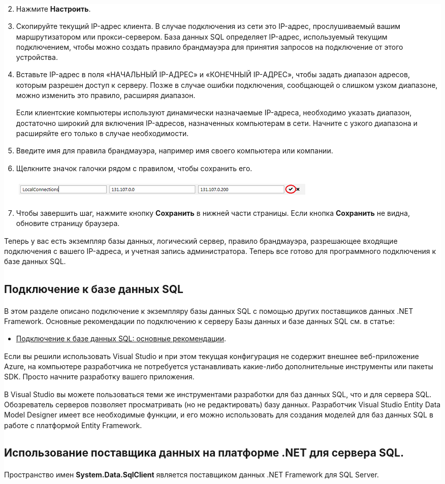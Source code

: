 2. Нажмите **Настроить**.

3. Скопируйте текущий IP-адрес клиента. В случае подключения из сети это IP-адрес, прослушиваемый вашим маршрутизатором или прокси-сервером. База данных SQL определяет IP-адрес, используемый текущим подключением, чтобы можно создать правило брандмауэра для принятия запросов на подключение от этого устройства.

4. Вставьте IP-адрес в поля «НАЧАЛЬНЫЙ IP-АДРЕС» и «КОНЕЧНЫЙ IP-АДРЕС», чтобы задать диапазон адресов, которым разрешен доступ к серверу. Позже в случае ошибки подключения, сообщающей о слишком узком диапазоне, можно изменить это правило, расширяя диапазон.

	Если клиентские компьютеры используют динамически назначаемые IP-адреса, необходимо указать диапазон, достаточно широкий для включения IP-адресов, назначенных компьютерам в сети. Начните с узкого диапазона и расширяйте его только в случае необходимости.

5. Введите имя для правила брандмауэра, например имя своего компьютера или компании.

6. Щелкните значок галочки рядом с правилом, чтобы сохранить его.

	![Диапазон IP-адресов для настройки брандмауэра](./media/sql-database-dotnet-how-to-use/SQLDBIPRange.PNG)

7. Чтобы завершить шаг, нажмите кнопку **Сохранить** в нижней части страницы. Если кнопка **Сохранить** не видна, обновите страницу браузера.

Теперь у вас есть экземпляр базы данных, логический сервер, правило брандмауэра, разрешающее входящие подключения с вашего IP-адреса, и учетная запись администратора. Теперь все готово для программного подключения к базе данных SQL.


## Подключение к базе данных SQL

В этом разделе описано подключение к экземпляру базы данных SQL с помощью других поставщиков данных .NET Framework. Основные рекомендации по подключению к серверу Базы данных и базе данных SQL см. в статье:


- [Подключение к базе данных SQL: основные рекомендации](../sql-database-connect-central-recommendations.md).


Если вы решили использовать Visual Studio и при этом текущая конфигурация не содержит внешнее веб-приложение Azure, на компьютере разработчика не потребуется устанавливать какие-либо дополнительные инструменты или пакеты SDK. Просто начните разработку вашего приложения.

В Visual Studio вы можете пользоваться теми же инструментами разработки для баз данных SQL, что и для сервера SQL. Обозреватель серверов позволяет просматривать (но не редактировать) базу данных. Разработчик Visual Studio Entity Data Model Designer имеет все необходимые функции, и его можно использовать для создания моделей для баз данных SQL в работе с платформой Entity Framework.

## Использование поставщика данных на платформе .NET для сервера SQL.

Пространство имен **System.Data.SqlClient** является поставщиком данных .NET Framework для SQL Server.
